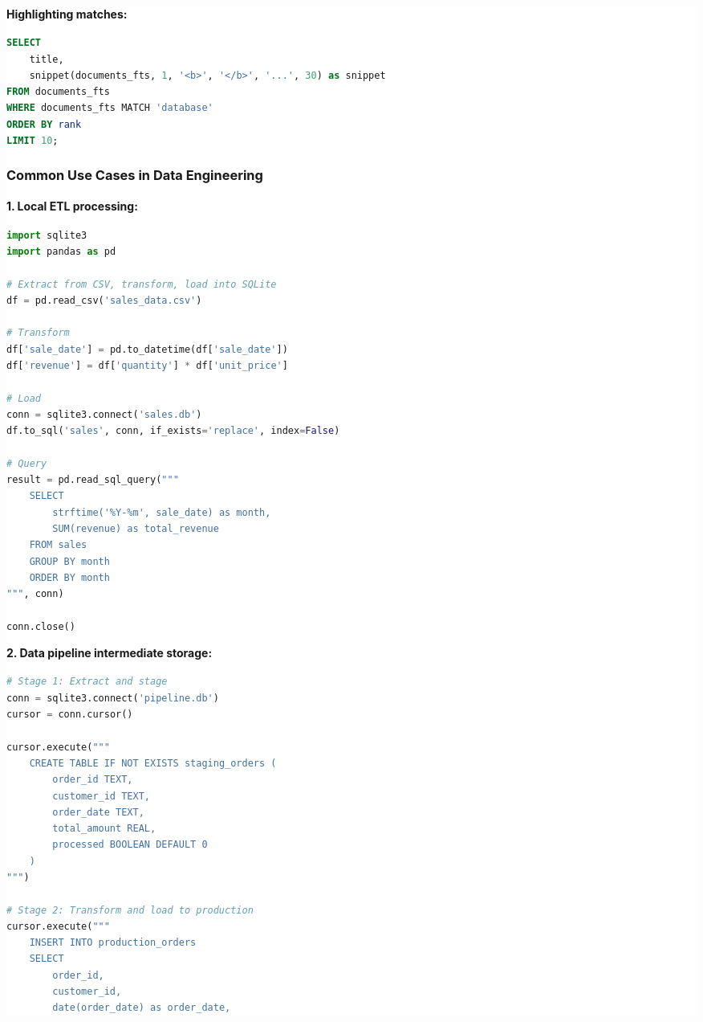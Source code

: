 **Highlighting matches:**
```sql
SELECT 
    title,
    snippet(documents_fts, 1, '<b>', '</b>', '...', 30) as snippet
FROM documents_fts 
WHERE documents_fts MATCH 'database'
ORDER BY rank
LIMIT 10;
```

### Common Use Cases in Data Engineering

**1. Local ETL processing:**
```python
import sqlite3
import pandas as pd

# Extract from CSV, transform, load into SQLite
df = pd.read_csv('sales_data.csv')

# Transform
df['sale_date'] = pd.to_datetime(df['sale_date'])
df['revenue'] = df['quantity'] * df['unit_price']

# Load
conn = sqlite3.connect('sales.db')
df.to_sql('sales', conn, if_exists='replace', index=False)

# Query
result = pd.read_sql_query("""
    SELECT 
        strftime('%Y-%m', sale_date) as month,
        SUM(revenue) as total_revenue
    FROM sales
    GROUP BY month
    ORDER BY month
""", conn)

conn.close()
```

**2. Data pipeline intermediate storage:**
```python
# Stage 1: Extract and stage
conn = sqlite3.connect('pipeline.db')
cursor = conn.cursor()

cursor.execute("""
    CREATE TABLE IF NOT EXISTS staging_orders (
        order_id TEXT,
        customer_id TEXT,
        order_date TEXT,
        total_amount REAL,
        processed BOOLEAN DEFAULT 0
    )
""")

# Stage 2: Transform and load to production
cursor.execute("""
    INSERT INTO production_orders
    SELECT 
        order_id,
        customer_id,
        date(order_date) as order_date,
```